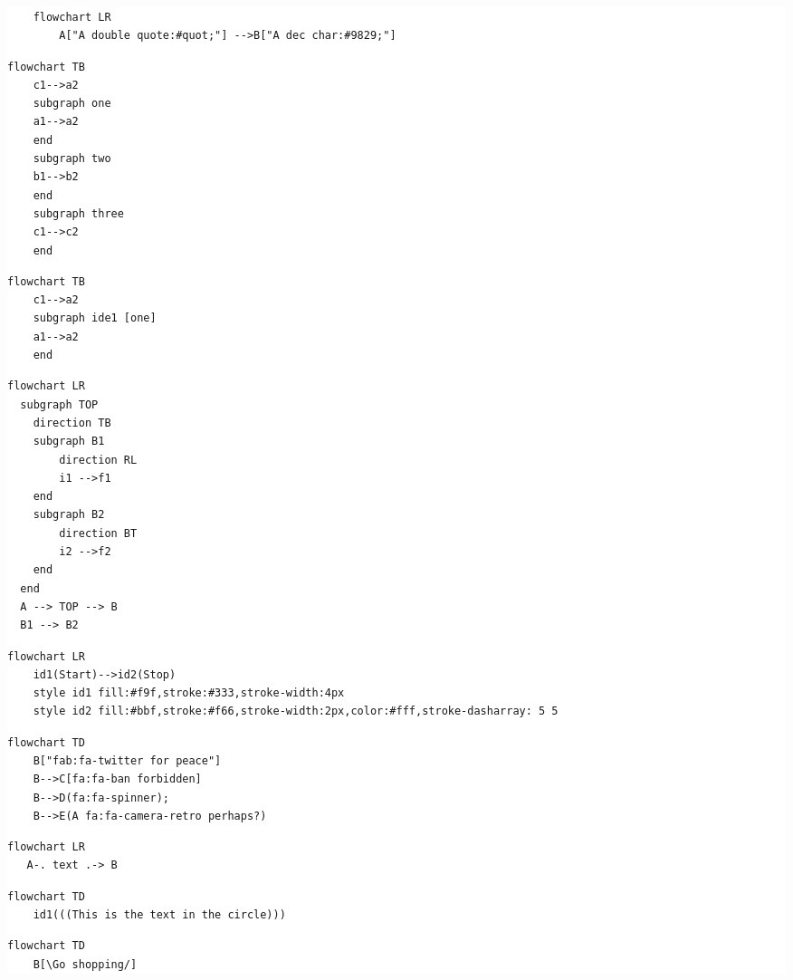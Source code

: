 
```mermaid 
    flowchart LR
        A["A double quote:#quot;"] -->B["A dec char:#9829;"]
```
```mermaid 
flowchart TB
    c1-->a2
    subgraph one
    a1-->a2
    end
    subgraph two
    b1-->b2
    end
    subgraph three
    c1-->c2
    end
```
```mermaid 
flowchart TB
    c1-->a2
    subgraph ide1 [one]
    a1-->a2
    end
```
```mermaid 
flowchart LR
  subgraph TOP
    direction TB
    subgraph B1
        direction RL
        i1 -->f1
    end
    subgraph B2
        direction BT
        i2 -->f2
    end
  end
  A --> TOP --> B
  B1 --> B2
```
```mermaid 
flowchart LR
    id1(Start)-->id2(Stop)
    style id1 fill:#f9f,stroke:#333,stroke-width:4px
    style id2 fill:#bbf,stroke:#f66,stroke-width:2px,color:#fff,stroke-dasharray: 5 5

```
```mermaid 
flowchart TD
    B["fab:fa-twitter for peace"]
    B-->C[fa:fa-ban forbidden]
    B-->D(fa:fa-spinner);
    B-->E(A fa:fa-camera-retro perhaps?)
```
```mermaid 
flowchart LR
   A-. text .-> B
```
```mermaid 
flowchart TD
    id1(((This is the text in the circle)))
```
```mermaid 
flowchart TD
    B[\Go shopping/]
```
```mermaid 
```